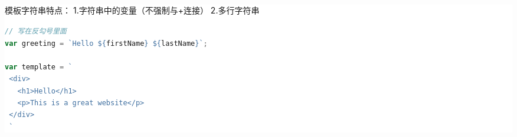 模板字符串特点：
1.字符串中的变量（不强制与+连接）
2.多行字符串
``` ts
// 写在反勾号里面
var greeting = `Hello ${firstName} ${lastName}`;

var template = `
 <div>  
   <h1>Hello</h1>
   <p>This is a great website</p>
 </div>
 `
```


